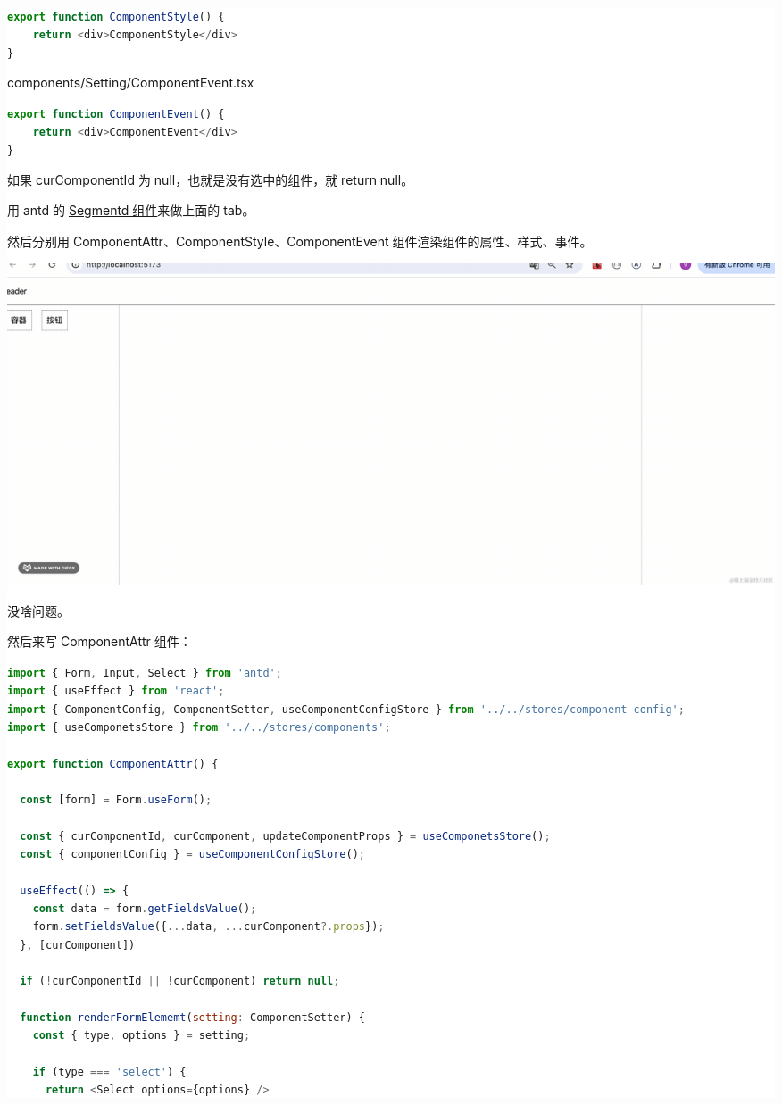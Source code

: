 ```javascript
export function ComponentStyle() {
    return <div>ComponentStyle</div>
}
```
components/Setting/ComponentEvent.tsx
```javascript
export function ComponentEvent() {
    return <div>ComponentEvent</div>
}
```
如果 curComponentId 为 null，也就是没有选中的组件，就 return null。

用 antd 的 [Segmentd 组件](https://ant-design.antgroup.com/components/segmented-cn)来做上面的 tab。

然后分别用 ComponentAttr、ComponentStyle、ComponentEvent 组件渲染组件的属性、样式、事件。

![](./images/23f671f6700d425082fee51c6d4a435e~tplv-k3u1fbpfcp-jj-mark:0:0:0:0:q75.image.png)

没啥问题。

然后来写 ComponentAttr 组件：

```javascript
import { Form, Input, Select } from 'antd';
import { useEffect } from 'react';
import { ComponentConfig, ComponentSetter, useComponentConfigStore } from '../../stores/component-config';
import { useComponetsStore } from '../../stores/components';

export function ComponentAttr() {

  const [form] = Form.useForm();

  const { curComponentId, curComponent, updateComponentProps } = useComponetsStore();
  const { componentConfig } = useComponentConfigStore();

  useEffect(() => {
    const data = form.getFieldsValue();
    form.setFieldsValue({...data, ...curComponent?.props});
  }, [curComponent])

  if (!curComponentId || !curComponent) return null;
  
  function renderFormElememt(setting: ComponentSetter) {
    const { type, options } = setting;
  
    if (type === 'select') {
      return <Select options={options} />
```